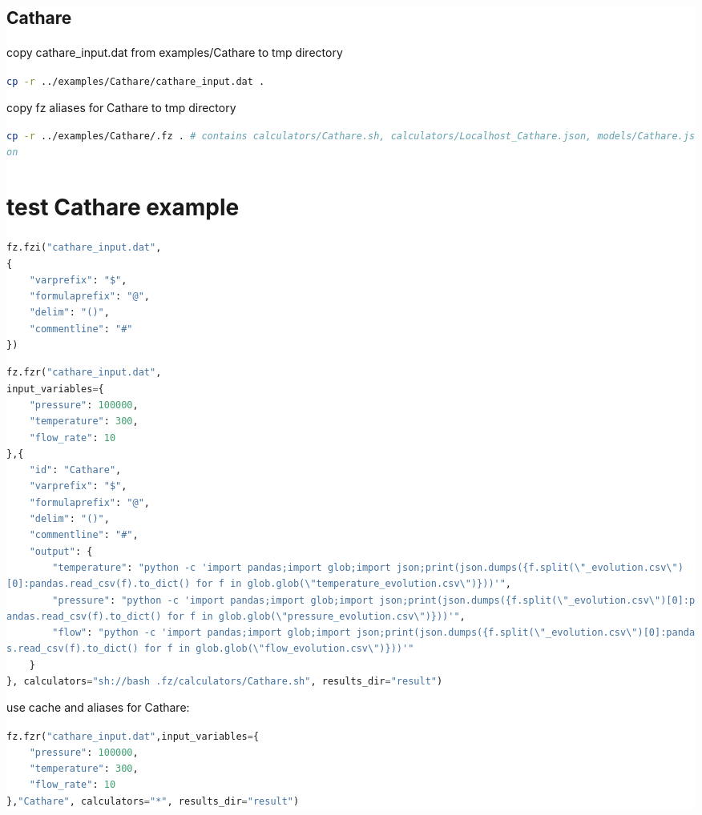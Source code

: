 ## Cathare

copy cathare_input.dat from examples/Cathare to tmp directory
```bash
cp -r ../examples/Cathare/cathare_input.dat .
```
copy fz aliases for Cathare to tmp directory
```bash
cp -r ../examples/Cathare/.fz . # contains calculators/Cathare.sh, calculators/Localhost_Cathare.json, models/Cathare.json
```

# test Cathare example

```python
fz.fzi("cathare_input.dat",
{
    "varprefix": "$",
    "formulaprefix": "@",
    "delim": "()",
    "commentline": "#"
})
```

```python
fz.fzr("cathare_input.dat",
input_variables={
    "pressure": 100000,
    "temperature": 300,
    "flow_rate": 10
},{
    "id": "Cathare",
    "varprefix": "$",
    "formulaprefix": "@",
    "delim": "()",
    "commentline": "#",
    "output": {
        "temperature": "python -c 'import pandas;import glob;import json;print(json.dumps({f.split(\"_evolution.csv\")[0]:pandas.read_csv(f).to_dict() for f in glob.glob(\"temperature_evolution.csv\")}))'",
        "pressure": "python -c 'import pandas;import glob;import json;print(json.dumps({f.split(\"_evolution.csv\")[0]:pandas.read_csv(f).to_dict() for f in glob.glob(\"pressure_evolution.csv\")}))'",
        "flow": "python -c 'import pandas;import glob;import json;print(json.dumps({f.split(\"_evolution.csv\")[0]:pandas.read_csv(f).to_dict() for f in glob.glob(\"flow_evolution.csv\")}))'"
    }
}, calculators="sh://bash .fz/calculators/Cathare.sh", results_dir="result")
```

use cache and aliases for Cathare:
```python
fz.fzr("cathare_input.dat",input_variables={
    "pressure": 100000,
    "temperature": 300,
    "flow_rate": 10
},"Cathare", calculators="*", results_dir="result")
```
